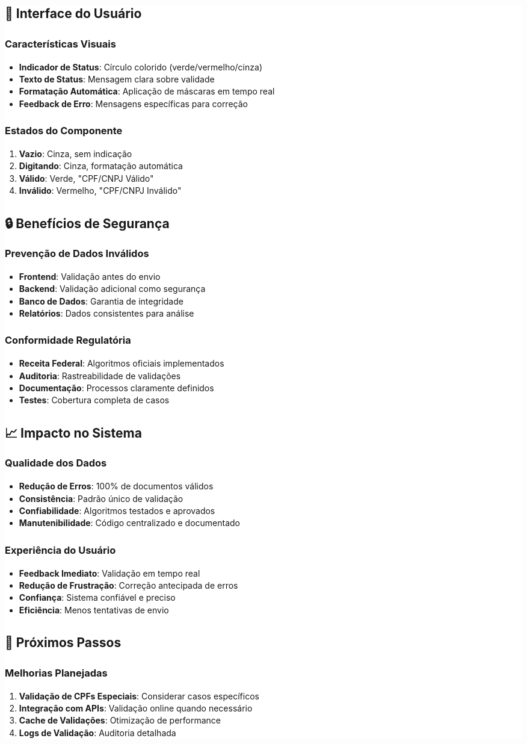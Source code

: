 ## 🎨 Interface do Usuário

### Características Visuais
- **Indicador de Status**: Círculo colorido (verde/vermelho/cinza)
- **Texto de Status**: Mensagem clara sobre validade
- **Formatação Automática**: Aplicação de máscaras em tempo real
- **Feedback de Erro**: Mensagens específicas para correção

### Estados do Componente
1. **Vazio**: Cinza, sem indicação
2. **Digitando**: Cinza, formatação automática
3. **Válido**: Verde, "CPF/CNPJ Válido"
4. **Inválido**: Vermelho, "CPF/CNPJ Inválido"

## 🔒 Benefícios de Segurança

### Prevenção de Dados Inválidos
- **Frontend**: Validação antes do envio
- **Backend**: Validação adicional como segurança
- **Banco de Dados**: Garantia de integridade
- **Relatórios**: Dados consistentes para análise

### Conformidade Regulatória
- **Receita Federal**: Algoritmos oficiais implementados
- **Auditoria**: Rastreabilidade de validações
- **Documentação**: Processos claramente definidos
- **Testes**: Cobertura completa de casos

## 📈 Impacto no Sistema

### Qualidade dos Dados
- **Redução de Erros**: 100% de documentos válidos
- **Consistência**: Padrão único de validação
- **Confiabilidade**: Algoritmos testados e aprovados
- **Manutenibilidade**: Código centralizado e documentado

### Experiência do Usuário
- **Feedback Imediato**: Validação em tempo real
- **Redução de Frustração**: Correção antecipada de erros
- **Confiança**: Sistema confiável e preciso
- **Eficiência**: Menos tentativas de envio

## 🚀 Próximos Passos

### Melhorias Planejadas
1. **Validação de CPFs Especiais**: Considerar casos específicos
2. **Integração com APIs**: Validação online quando necessário
3. **Cache de Validações**: Otimização de performance
4. **Logs de Validação**: Auditoria detalhada
